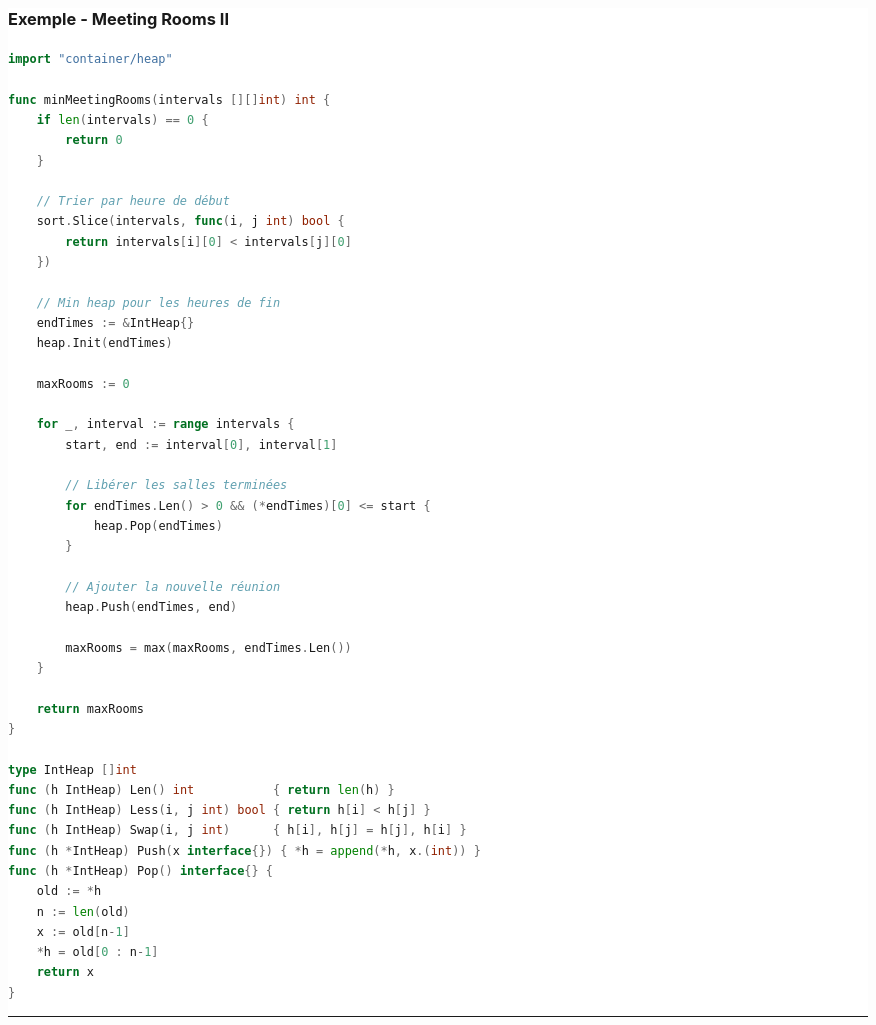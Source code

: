 ### Exemple - Meeting Rooms II
```go
import "container/heap"

func minMeetingRooms(intervals [][]int) int {
    if len(intervals) == 0 {
        return 0
    }
    
    // Trier par heure de début
    sort.Slice(intervals, func(i, j int) bool {
        return intervals[i][0] < intervals[j][0]
    })
    
    // Min heap pour les heures de fin
    endTimes := &IntHeap{}
    heap.Init(endTimes)
    
    maxRooms := 0
    
    for _, interval := range intervals {
        start, end := interval[0], interval[1]
        
        // Libérer les salles terminées
        for endTimes.Len() > 0 && (*endTimes)[0] <= start {
            heap.Pop(endTimes)
        }
        
        // Ajouter la nouvelle réunion
        heap.Push(endTimes, end)
        
        maxRooms = max(maxRooms, endTimes.Len())
    }
    
    return maxRooms
}

type IntHeap []int
func (h IntHeap) Len() int           { return len(h) }
func (h IntHeap) Less(i, j int) bool { return h[i] < h[j] }
func (h IntHeap) Swap(i, j int)      { h[i], h[j] = h[j], h[i] }
func (h *IntHeap) Push(x interface{}) { *h = append(*h, x.(int)) }
func (h *IntHeap) Pop() interface{} {
    old := *h
    n := len(old)
    x := old[n-1]
    *h = old[0 : n-1]
    return x
}
```

---
